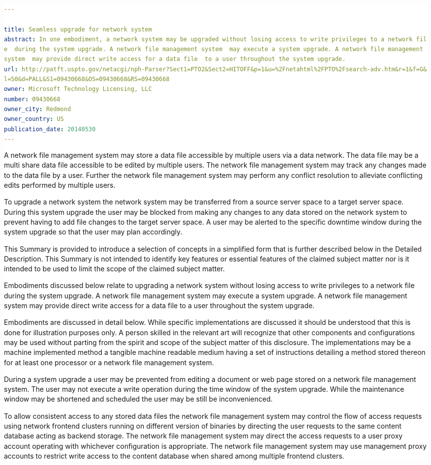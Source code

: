 ```yaml
---

title: Seamless upgrade for network system
abstract: In one embodiment, a network system may be upgraded without losing access to write privileges to a network file  during the system upgrade. A network file management system  may execute a system upgrade. A network file management system  may provide direct write access for a data file  to a user throughout the system upgrade.
url: http://patft.uspto.gov/netacgi/nph-Parser?Sect1=PTO2&Sect2=HITOFF&p=1&u=%2Fnetahtml%2FPTO%2Fsearch-adv.htm&r=1&f=G&l=50&d=PALL&S1=09430668&OS=09430668&RS=09430668
owner: Microsoft Technology Licensing, LLC
number: 09430668
owner_city: Redmond
owner_country: US
publication_date: 20140530
---
```

A network file management system may store a data file accessible by multiple users via a data network. The data file may be a multi share data file accessible to be edited by multiple users. The network file management system may track any changes made to the data file by a user. Further the network file management system may perform any conflict resolution to alleviate conflicting edits performed by multiple users.

To upgrade a network system the network system may be transferred from a source server space to a target server space. During this system upgrade the user may be blocked from making any changes to any data stored on the network system to prevent having to add file changes to the target server space. A user may be alerted to the specific downtime window during the system upgrade so that the user may plan accordingly.

This Summary is provided to introduce a selection of concepts in a simplified form that is further described below in the Detailed Description. This Summary is not intended to identify key features or essential features of the claimed subject matter nor is it intended to be used to limit the scope of the claimed subject matter.

Embodiments discussed below relate to upgrading a network system without losing access to write privileges to a network file during the system upgrade. A network file management system may execute a system upgrade. A network file management system may provide direct write access for a data file to a user throughout the system upgrade.

Embodiments are discussed in detail below. While specific implementations are discussed it should be understood that this is done for illustration purposes only. A person skilled in the relevant art will recognize that other components and configurations may be used without parting from the spirit and scope of the subject matter of this disclosure. The implementations may be a machine implemented method a tangible machine readable medium having a set of instructions detailing a method stored thereon for at least one processor or a network file management system.

During a system upgrade a user may be prevented from editing a document or web page stored on a network file management system. The user may not execute a write operation during the time window of the system upgrade. While the maintenance window may be shortened and scheduled the user may be still be inconvenienced.

To allow consistent access to any stored data files the network file management system may control the flow of access requests using network frontend clusters running on different version of binaries by directing the user requests to the same content database acting as backend storage. The network file management system may direct the access requests to a user proxy account operating with whichever configuration is appropriate. The network file management system may use management proxy accounts to restrict write access to the content database when shared among multiple frontend clusters.
